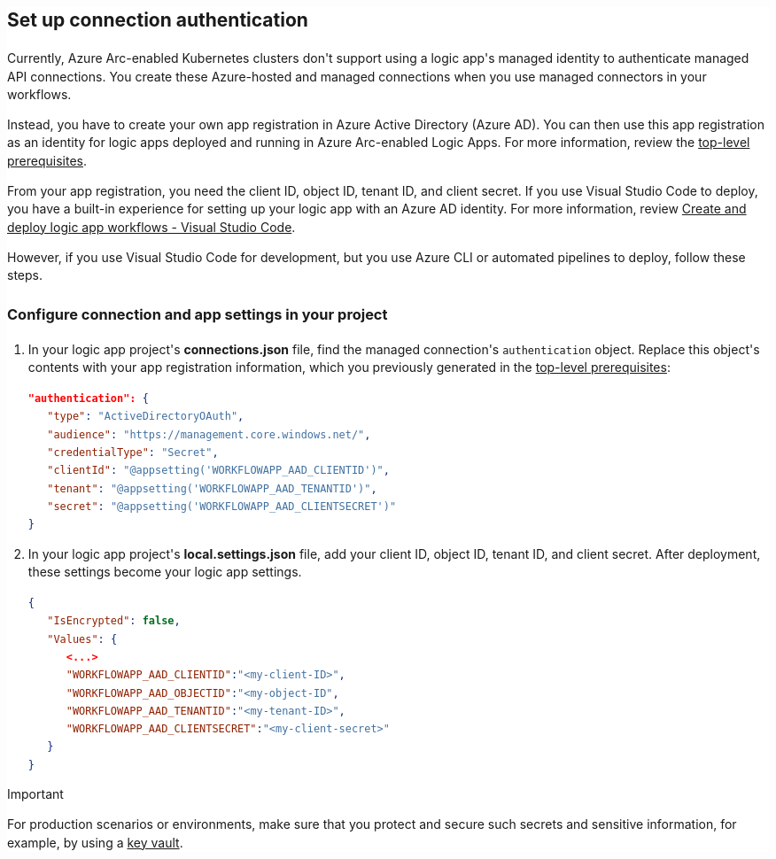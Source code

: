
## Set up connection authentication

Currently, Azure Arc-enabled Kubernetes clusters don't support using a logic app's managed identity to authenticate managed API connections. You create these Azure-hosted and managed connections when you use managed connectors in your workflows.

Instead, you have to create your own app registration in Azure Active Directory (Azure AD). You can then use this app registration as an identity for logic apps deployed and running in Azure Arc-enabled Logic Apps. For more information, review the [top-level prerequisites](#prerequisites).

From your app registration, you need the client ID, object ID, tenant ID, and client secret. If you use Visual Studio Code to deploy, you have a built-in experience for setting up your logic app with an Azure AD identity. For more information, review [Create and deploy logic app workflows - Visual Studio Code](#create-and-deploy-logic-apps).

However, if you use Visual Studio Code for development, but you use Azure CLI or automated pipelines to deploy, follow these steps.

### Configure connection and app settings in your project

1. In your logic app project's **connections.json** file, find the managed connection's `authentication` object. Replace this object's contents with your app registration information, which you previously generated in the [top-level prerequisites](#prerequisites):

   ```json
   "authentication": {
      "type": "ActiveDirectoryOAuth",
      "audience": "https://management.core.windows.net/",
      "credentialType": "Secret",
      "clientId": "@appsetting('WORKFLOWAPP_AAD_CLIENTID')",
      "tenant": "@appsetting('WORKFLOWAPP_AAD_TENANTID')",
      "secret": "@appsetting('WORKFLOWAPP_AAD_CLIENTSECRET')"
   } 
   ```

1. In your logic app project's **local.settings.json** file, add your client ID, object ID, tenant ID, and client secret. After deployment, these settings become your logic app settings.

   ```json
   {
      "IsEncrypted": false,
      "Values": {
         <...>
         "WORKFLOWAPP_AAD_CLIENTID":"<my-client-ID>",
         "WORKFLOWAPP_AAD_OBJECTID":"<my-object-ID",
         "WORKFLOWAPP_AAD_TENANTID":"<my-tenant-ID>",
         "WORKFLOWAPP_AAD_CLIENTSECRET":"<my-client-secret>"
      }
   }
   ```

> [!IMPORTANT]
> For production scenarios or environments, make sure that you protect and secure 
> such secrets and sensitive information, for example, by using a [key vault](../app-service/app-service-key-vault-references.md).
